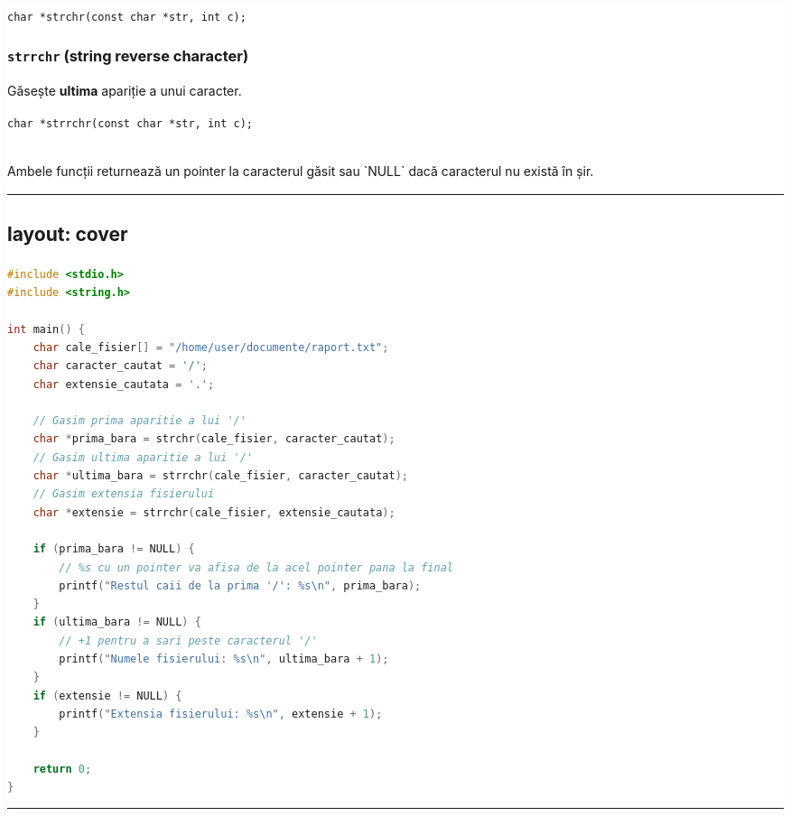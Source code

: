 <p class="font-mono mt-2">

`char *strchr(const char *str, int c);`

</p>
    </div>
  </div>
  <div class="neversink-indigo-light-scheme bg-[var(--neversink-bg-color)] p-4 rounded-lg">
    <h3 class="text-xl font-bold text-center text-[var(--neversink-text-color)]">

`strrchr` (string reverse character)
</h3>
    <div class="text-sm mt-2">

Găsește **ultima** apariție a unui caracter.

<p class="font-mono mt-2">

`char *strrchr(const char *str, int c);`

</p>
    </div>
  </div>
</div>

<br/>
<AdmonitionType type="info">
Ambele funcții returnează un pointer la caracterul găsit sau `NULL` dacă caracterul nu există în șir.
</AdmonitionType>

---
layout: cover
---

```c {monaco-run}
#include <stdio.h>
#include <string.h>

int main() {
    char cale_fisier[] = "/home/user/documente/raport.txt";
    char caracter_cautat = '/';
    char extensie_cautata = '.';

    // Gasim prima aparitie a lui '/'
    char *prima_bara = strchr(cale_fisier, caracter_cautat);
    // Gasim ultima aparitie a lui '/'
    char *ultima_bara = strrchr(cale_fisier, caracter_cautat);
    // Gasim extensia fisierului
    char *extensie = strrchr(cale_fisier, extensie_cautata);

    if (prima_bara != NULL) {
        // %s cu un pointer va afisa de la acel pointer pana la final
        printf("Restul caii de la prima '/': %s\n", prima_bara); 
    }
    if (ultima_bara != NULL) {
        // +1 pentru a sari peste caracterul '/'
        printf("Numele fisierului: %s\n", ultima_bara + 1);
    }
    if (extensie != NULL) {
        printf("Extensia fisierului: %s\n", extensie + 1);
    }

    return 0;
}
```

---